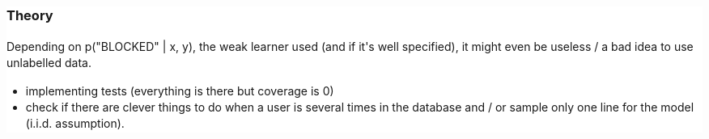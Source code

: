 ### Theory

Depending on p("BLOCKED" | x, y), the weak learner used (and if it's well specified), it might even be useless / a bad idea to use unlabelled data.
* implementing tests (everything is there but coverage is 0)
* check if there are clever things to do when a user is several times in the database and / or sample only one line for the model (i.i.d. assumption).
